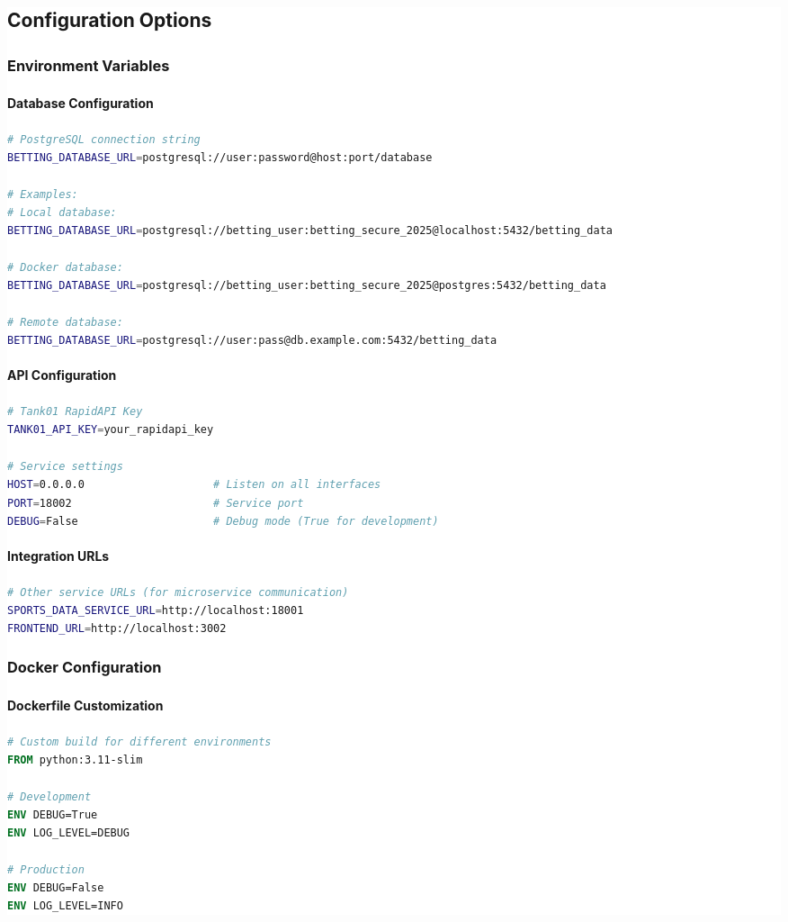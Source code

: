 
## Configuration Options

### Environment Variables

#### Database Configuration
```bash
# PostgreSQL connection string
BETTING_DATABASE_URL=postgresql://user:password@host:port/database

# Examples:
# Local database:
BETTING_DATABASE_URL=postgresql://betting_user:betting_secure_2025@localhost:5432/betting_data

# Docker database:
BETTING_DATABASE_URL=postgresql://betting_user:betting_secure_2025@postgres:5432/betting_data

# Remote database:
BETTING_DATABASE_URL=postgresql://user:pass@db.example.com:5432/betting_data
```

#### API Configuration
```bash
# Tank01 RapidAPI Key
TANK01_API_KEY=your_rapidapi_key

# Service settings
HOST=0.0.0.0                    # Listen on all interfaces
PORT=18002                      # Service port
DEBUG=False                     # Debug mode (True for development)
```

#### Integration URLs
```bash
# Other service URLs (for microservice communication)
SPORTS_DATA_SERVICE_URL=http://localhost:18001
FRONTEND_URL=http://localhost:3002
```

### Docker Configuration

#### Dockerfile Customization
```dockerfile
# Custom build for different environments
FROM python:3.11-slim

# Development
ENV DEBUG=True
ENV LOG_LEVEL=DEBUG

# Production  
ENV DEBUG=False
ENV LOG_LEVEL=INFO
```
